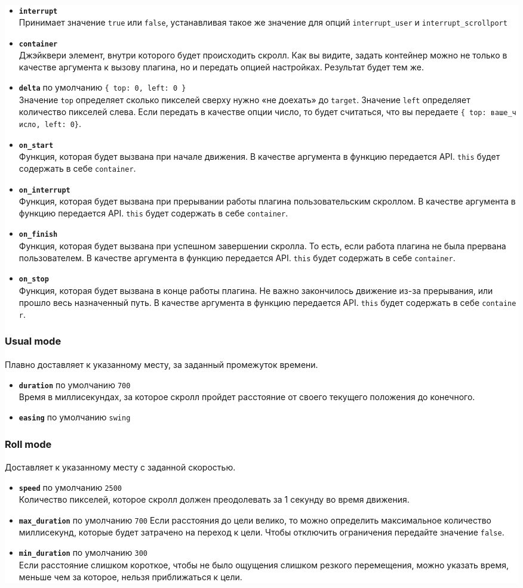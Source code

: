 * **`interrupt`**  
Принимает значение `true` или `false`, устанавливая такое же значение для опций `interrupt_user` и `interrupt_scrollport`

* **`container`**  
Джэйквери элемент, внутри которого будет происходить скролл. Как вы видите, задать контейнер можно не только в качестве аргумента к вызову плагина, но и передать опцией настройках. Результат будет тем же.

* **`delta`** по умолчанию `{ top: 0, left: 0 }`  
Значение `top` определяет сколько пикселей сверху нужно «не доехать» до `target`. Значение `left` определяет количество пикселей слева. Если передать в качестве опции число, то будет считаться, что вы передаете `{ top: ваше_число, left: 0}`.

* **`on_start`**  
Функция, которая будет вызвана при начале движения. В качестве аргумента в функцию передается API. `this` будет содержать в себе `container`.

* **`on_interrupt`**  
Функция, которая будет вызвана при прерывании работы плагина пользовательским скроллом. В качестве аргумента в функцию передается API. `this` будет содержать в себе `container`.

* **`on_finish`**  
Функция, которая будет вызвана при успешном завершении скролла. То есть, если работа плагина не была прервана пользователем. В качестве аргумента в функцию передается API. `this` будет содержать в себе `container`.

* **`on_stop`**  
Функция, которая будет вызвана в конце работы плагина. Не важно закончилось движение из-за прерывания, или прошло весь назначенный путь. В качестве аргумента в функцию передается API. `this` будет содержать в себе `container`.

### Usual mode

Плавно доставляет к указанному месту, за заданный промежуток времени.

* **`duration`** по умолчанию `700`  
Время в миллисекундах, за которое скролл пройдет расстояние от своего текущего положения до конечного.

* **`easing`** по умолчанию `swing`

### Roll mode

Доставляет к указанному месту с заданной скоростью.

* **`speed`** по умолчанию `2500`  
Количество пикселей, которое скролл должен преодолевать за 1 секунду во время движения.

* **`max_duration`** по умолчанию `700`
Если расстояния до цели велико, то можно определить максимальное количество миллисекунд, которые будет затрачено на переход к цели. Чтобы отключить ограничения передайте значение `false`.

* **`min_duration`** по умолчанию `300`  
Если расстояние слишком короткое, чтобы не было ощущения слишком резкого перемещения, можно указать время, меньше чем за которое, нельзя приближаться к цели.
